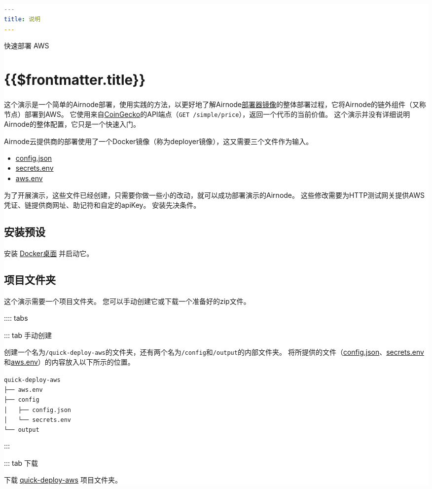 ```yaml
---
title: 说明
---
```


<TitleSpan>快速部署 AWS</TitleSpan>

# {{$frontmatter.title}}

<VersionWarning/>

<TocHeader /> <TOC class="table-of-contents" :include-level="[2,4]" />

这个演示是一个简单的Airnode部署，使用实践的方法，以更好地了解Airnode[部署器镜像](../../../grp-providers/docker/deployer-image.md)的整体部署过程，它将Airnode的链外组件（又称节点）部署到AWS。 它使用来自[CoinGecko](https://www.coingecko.com/en/api/documentation)的API端点（`GET /simple/price`），返回一个代币的当前价值。 这个演示并没有详细说明Airnode的整体配置，它只是一个快速入门。

Airnode云提供商的部署使用了一个Docker镜像（称为deployer镜像），这又需要三个文件作为输入。

- [config.json](./config-json.md)
- [secrets.env](./secrets-env.md)
- [aws.env](./aws-env.md)

为了开展演示，这些文件已经创建，只需要你做一些小的改动，就可以成功部署演示的Airnode。 这些修改需要为HTTP测试网关提供AWS凭证、链提供商网址、助记符和自定的apiKey。 安装先决条件。

## 安装预设

安装 [Docker桌面](https://docs.docker.com/get-docker/) 并启动它。

## 项目文件夹

这个演示需要一个项目文件夹。 您可以手动创建它或下载一个准备好的zip文件。

:::: tabs

::: tab 手动创建

创建一个名为`/quick-deploy-aws`的文件夹，还有两个名为`/config`和`/output`的内部文件夹。 将所提供的文件（[config.json](./config-json.md)、[secrets.env](./secrets-env.md)和[aws.env](./aws-env.md)）的内容放入以下所示的位置。

```
quick-deploy-aws
├── aws.env
├── config
│   ├── config.json
│   └── secrets.env
└── output
```

:::

::: tab 下载

下载 <a href="/zip-files/quick-deploy-aws-v0.6.zip" download>
quick-deploy-aws</a> 项目文件夹。
